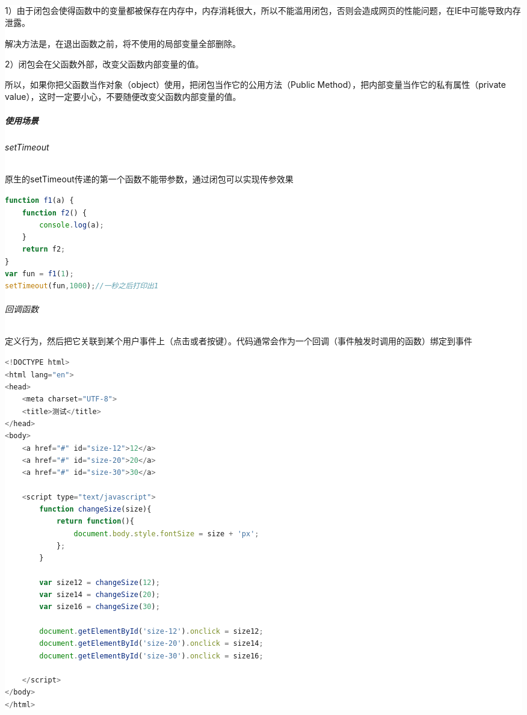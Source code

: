 1）由于闭包会使得函数中的变量都被保存在内存中，内存消耗很大，所以不能滥用闭包，否则会造成网页的性能问题，在IE中可能导致内存泄露。

解决方法是，在退出函数之前，将不使用的局部变量全部删除。

2）闭包会在父函数外部，改变父函数内部变量的值。

所以，如果你把父函数当作对象（object）使用，把闭包当作它的公用方法（Public Method），把内部变量当作它的私有属性（private value），这时一定要小心，不要随便改变父函数内部变量的值。

##### 使用场景

###### setTimeout

原生的setTimeout传递的第一个函数不能带参数，通过闭包可以实现传参效果

```js
function f1(a) {
    function f2() {
        console.log(a);
    }
    return f2;
}
var fun = f1(1);
setTimeout(fun,1000);//一秒之后打印出1
```

###### 回调函数

定义行为，然后把它关联到某个用户事件上（点击或者按键）。代码通常会作为一个回调（事件触发时调用的函数）绑定到事件

```js
<!DOCTYPE html>
<html lang="en">
<head>
    <meta charset="UTF-8">
    <title>测试</title>
</head>
<body>
    <a href="#" id="size-12">12</a>
    <a href="#" id="size-20">20</a>
    <a href="#" id="size-30">30</a>

    <script type="text/javascript">
        function changeSize(size){
            return function(){
                document.body.style.fontSize = size + 'px';
            };
        }

        var size12 = changeSize(12);
        var size14 = changeSize(20);
        var size16 = changeSize(30);

        document.getElementById('size-12').onclick = size12;
        document.getElementById('size-20').onclick = size14;
        document.getElementById('size-30').onclick = size16;

    </script>
</body>
</html>
```
